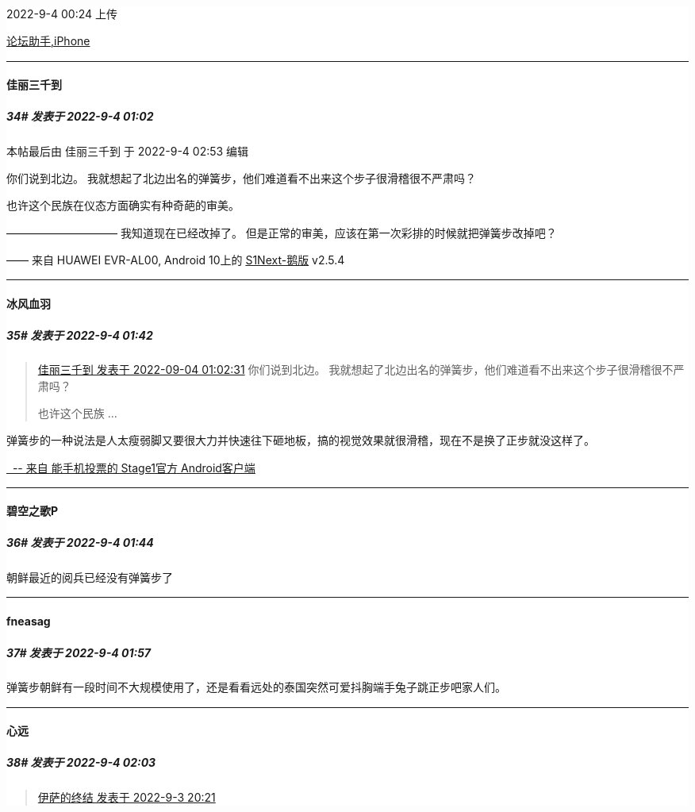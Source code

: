 2022-9-4 00:24 上传

[论坛助手,iPhone](https://bbs.saraba1st.com/2b/forum.php?mod=viewthread&amp;tid=2029836)

*****

####  佳丽三千到  
##### 34#       发表于 2022-9-4 01:02

 本帖最后由 佳丽三千到 于 2022-9-4 02:53 编辑 

你们说到北边。
我就想起了北边出名的弹簧步，他们难道看不出来这个步子很滑稽很不严肃吗？

也许这个民族在仪态方面确实有种奇葩的审美。

——————————
我知道现在已经改掉了。
但是正常的审美，应该在第一次彩排的时候就把弹簧步改掉吧？

—— 来自 HUAWEI EVR-AL00, Android 10上的 [S1Next-鹅版](https://github.com/ykrank/S1-Next/releases) v2.5.4

*****

####  冰风血羽  
##### 35#       发表于 2022-9-4 01:42

<blockquote><a href="httphttps://bbs.saraba1st.com/2b/forum.php?mod=redirect&amp;goto=findpost&amp;pid=57331756&amp;ptid=2090571" target="_blank">佳丽三千到 发表于 2022-09-04 01:02:31</a>
你们说到北边。
我就想起了北边出名的弹簧步，他们难道看不出来这个步子很滑稽很不严肃吗？

也许这个民族 ...</blockquote>弹簧步的一种说法是人太瘦弱脚又要很大力并快速往下砸地板，搞的视觉效果就很滑稽，现在不是换了正步就没这样了。

[  -- 来自 能手机投票的 Stage1官方 Android客户端](https://www.coolapk.com/apk/140634)

*****

####  碧空之歌P  
##### 36#       发表于 2022-9-4 01:44

朝鲜最近的阅兵已经没有弹簧步了

*****

####  fneasag  
##### 37#       发表于 2022-9-4 01:57

弹簧步朝鲜有一段时间不大规模使用了，还是看看远处的泰国突然可爱抖胸端手兔子跳正步吧家人们。

*****

####  心远  
##### 38#       发表于 2022-9-4 02:03

<blockquote><a href="httphttps://bbs.saraba1st.com/2b/forum.php?mod=redirect&amp;goto=findpost&amp;pid=57328263&amp;ptid=2090571" target="_blank">伊萨的终结 发表于 2022-9-3 20:21</a>
